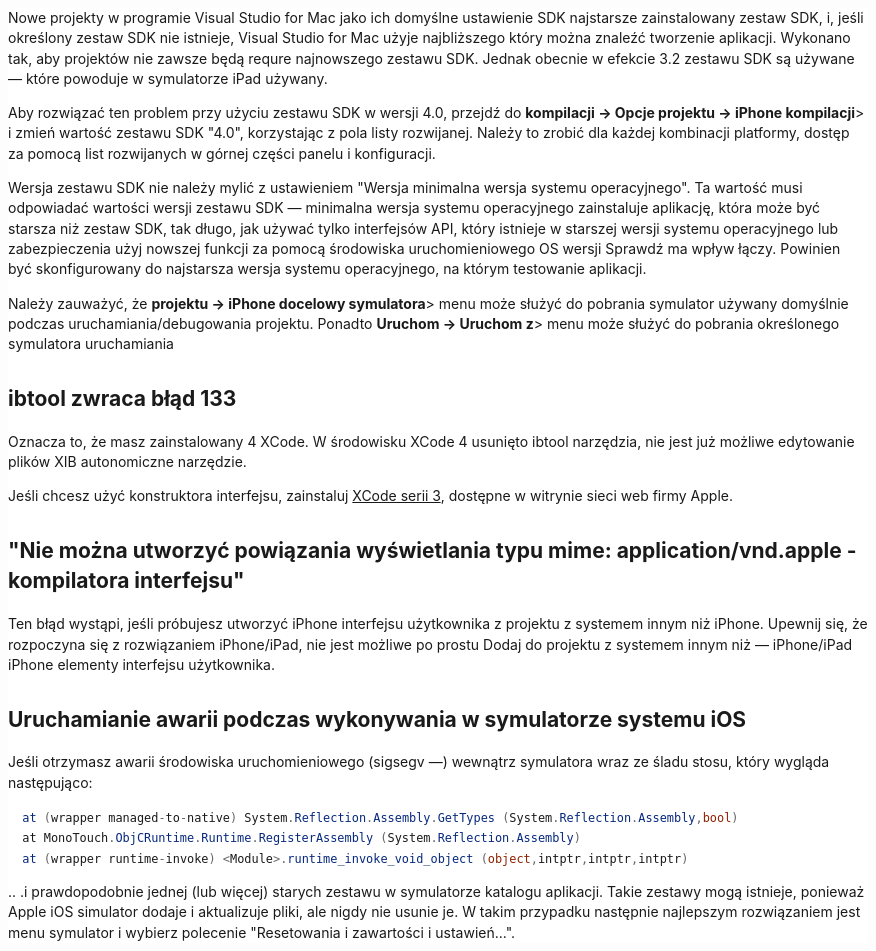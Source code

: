 Nowe projekty w programie Visual Studio for Mac jako ich domyślne ustawienie SDK najstarsze zainstalowany zestaw SDK, i, jeśli określony zestaw SDK nie istnieje, Visual Studio for Mac użyje najbliższego który można znaleźć tworzenie aplikacji. Wykonano tak, aby projektów nie zawsze będą requre najnowszego zestawu SDK. Jednak obecnie w efekcie 3.2 zestawu SDK są używane — które powoduje w symulatorze iPad używany.

Aby rozwiązać ten problem przy użyciu zestawu SDK w wersji 4.0, przejdź do **kompilacji -> Opcje projektu -> iPhone kompilacji**> i zmień wartość zestawu SDK "4.0", korzystając z pola listy rozwijanej. Należy to zrobić dla każdej kombinacji platformy, dostęp za pomocą list rozwijanych w górnej części panelu i konfiguracji.

Wersja zestawu SDK nie należy mylić z ustawieniem "Wersja minimalna wersja systemu operacyjnego".
Ta wartość musi odpowiadać wartości wersji zestawu SDK — minimalna wersja systemu operacyjnego zainstaluje aplikację, która może być starsza niż zestaw SDK, tak długo, jak używać tylko interfejsów API, który istnieje w starszej wersji systemu operacyjnego lub zabezpieczenia użyj nowszej funkcji za pomocą środowiska uruchomieniowego OS wersji Sprawdź ma wpływ łączy. Powinien być skonfigurowany do najstarsza wersja systemu operacyjnego, na którym testowanie aplikacji.

Należy zauważyć, że **projektu -> iPhone docelowy symulatora**> menu może służyć do pobrania symulator używany domyślnie podczas uruchamiania/debugowania projektu. Ponadto **Uruchom -> Uruchom z**> menu może służyć do pobrania określonego symulatora uruchamiania

## <a name="ibtool-returns-error-133"></a>ibtool zwraca błąd 133

Oznacza to, że masz zainstalowany 4 XCode.   W środowisku XCode 4 usunięto ibtool narzędzia, nie jest już możliwe edytowanie plików XIB autonomiczne narzędzie.

Jeśli chcesz użyć konstruktora interfejsu, zainstaluj [XCode serii 3](http://connect.apple.com/cgi-bin/WebObjects/MemberSite.woa/wa/getSoftware?bundleID=20792), dostępne w witrynie sieci web firmy Apple.

## <a name="cant-create-display-binding-for-mime-type-applicationvndapple-wbrinterface-builder"></a>"Nie można utworzyć powiązania wyświetlania typu mime: application/vnd.apple -<wbr/>kompilatora interfejsu"

Ten błąd wystąpi, jeśli próbujesz utworzyć iPhone interfejsu użytkownika z projektu z systemem innym niż iPhone. Upewnij się, że rozpoczyna się z rozwiązaniem iPhone/iPad, nie jest możliwe po prostu Dodaj do projektu z systemem innym niż — iPhone/iPad iPhone elementy interfejsu użytkownika.

## <a name="startup-crash-when-executing-inside-the-ios-simulator"></a>Uruchamianie awarii podczas wykonywania w symulatorze systemu iOS

Jeśli otrzymasz awarii środowiska uruchomieniowego (sigsegv —) wewnątrz symulatora wraz ze śladu stosu, który wygląda następująco:

```csharp
  at (wrapper managed-to-native) System.Reflection.Assembly.GetTypes (System.Reflection.Assembly,bool)
  at MonoTouch.ObjCRuntime.Runtime.RegisterAssembly (System.Reflection.Assembly)
  at (wrapper runtime-invoke) <Module>.runtime_invoke_void_object (object,intptr,intptr,intptr)
```
.. .i prawdopodobnie jednej (lub więcej) starych zestawu w symulatorze katalogu aplikacji. Takie zestawy mogą istnieje, ponieważ Apple iOS simulator dodaje i aktualizuje pliki, ale nigdy nie usunie je. W takim przypadku następnie najlepszym rozwiązaniem jest menu symulator i wybierz polecenie "Resetowania i zawartości i ustawień...".   
